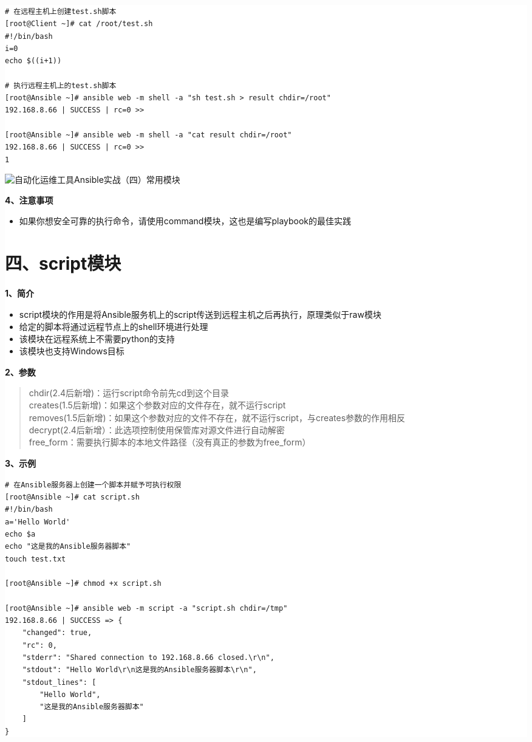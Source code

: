     # 在远程主机上创建test.sh脚本
    [root@Client ~]# cat /root/test.sh
    #!/bin/bash
    i=0
    echo $((i+1))
    
    # 执行远程主机上的test.sh脚本
    [root@Ansible ~]# ansible web -m shell -a "sh test.sh > result chdir=/root"
    192.168.8.66 | SUCCESS | rc=0 >>
    
    [root@Ansible ~]# ansible web -m shell -a "cat result chdir=/root"
    192.168.8.66 | SUCCESS | rc=0 >>
    1

![自动化运维工具Ansible实战（四）常用模块](http://i2.51cto.com/images/blog/201805/02/d4e87cc564d195087f015fc2c3439f07.png?x-oss-process=image/watermark,size_16,text_QDUxQ1RP5Y2a5a6i,color_FFFFFF,t_100,g_se,x_10,y_10,shadow_90,type_ZmFuZ3poZW5naGVpdGk=)

**4、注意事项**

*   如果你想安全可靠的执行命令，请使用command模块，这也是编写playbook的最佳实践

四、script模块
==========

**1、简介**

*   script模块的作用是将Ansible服务机上的script传送到远程主机之后再执行，原理类似于raw模块
*   给定的脚本将通过远程节点上的shell环境进行处理
*   该模块在远程系统上不需要python的支持
*   该模块也支持Windows目标

**2、参数**

> chdir(2.4后新增)：运行script命令前先cd到这个目录  
> creates(1.5后新增)：如果这个参数对应的文件存在，就不运行script  
> removes(1.5后新增)：如果这个参数对应的文件不存在，就不运行script，与creates参数的作用相反  
> decrypt(2.4后新增）：此选项控制使用保管库对源文件进行自动解密  
> free\_form：需要执行脚本的本地文件路径（没有真正的参数为free\_form）

**3、示例**

    # 在Ansible服务器上创建一个脚本并赋予可执行权限
    [root@Ansible ~]# cat script.sh
    #!/bin/bash 
    a='Hello World'
    echo $a
    echo "这是我的Ansible服务器脚本"
    touch test.txt
    
    [root@Ansible ~]# chmod +x script.sh
    
    [root@Ansible ~]# ansible web -m script -a "script.sh chdir=/tmp"
    192.168.8.66 | SUCCESS => {
        "changed": true,
        "rc": 0,
        "stderr": "Shared connection to 192.168.8.66 closed.\r\n",
        "stdout": "Hello World\r\n这是我的Ansible服务器脚本\r\n",
        "stdout_lines": [
            "Hello World",
            "这是我的Ansible服务器脚本"
        ]
    }
    